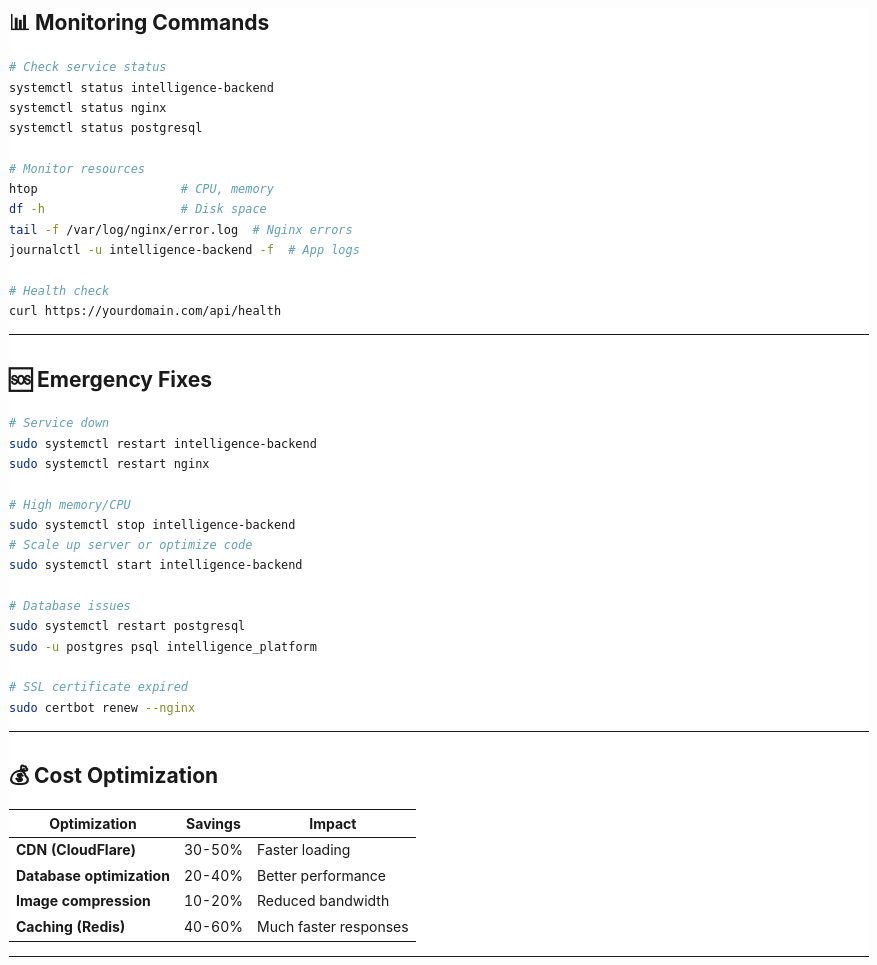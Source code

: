 
## **📊 Monitoring Commands**

```bash
# Check service status
systemctl status intelligence-backend
systemctl status nginx
systemctl status postgresql

# Monitor resources
htop                    # CPU, memory
df -h                   # Disk space
tail -f /var/log/nginx/error.log  # Nginx errors
journalctl -u intelligence-backend -f  # App logs

# Health check
curl https://yourdomain.com/api/health
```

---

## **🆘 Emergency Fixes**

```bash
# Service down
sudo systemctl restart intelligence-backend
sudo systemctl restart nginx

# High memory/CPU
sudo systemctl stop intelligence-backend
# Scale up server or optimize code
sudo systemctl start intelligence-backend

# Database issues
sudo systemctl restart postgresql
sudo -u postgres psql intelligence_platform

# SSL certificate expired
sudo certbot renew --nginx
```

---

## **💰 Cost Optimization**

| Optimization | Savings | Impact |
|--------------|---------|---------|
| **CDN (CloudFlare)** | 30-50% | Faster loading |
| **Database optimization** | 20-40% | Better performance |
| **Image compression** | 10-20% | Reduced bandwidth |
| **Caching (Redis)** | 40-60% | Much faster responses |

---